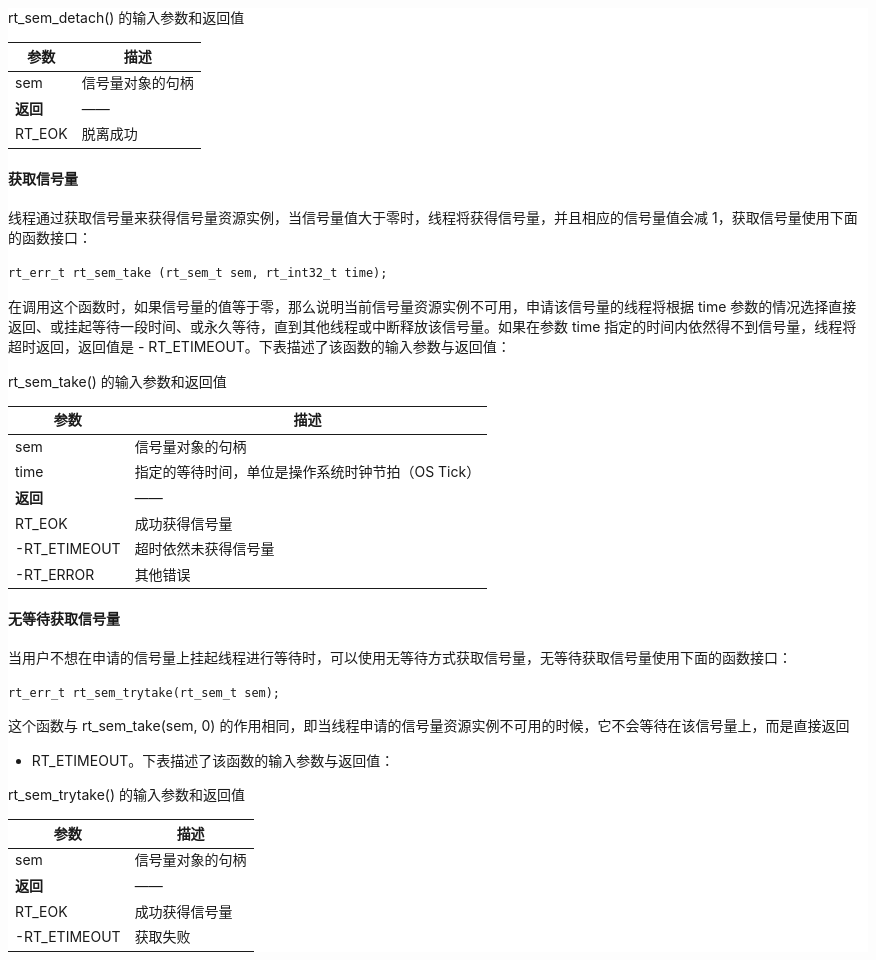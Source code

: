rt_sem_detach() 的输入参数和返回值

| **参数** | **描述**         |
|----------|------------------|
| sem      | 信号量对象的句柄 |
| **返回** | ——               |
| RT_EOK   | 脱离成功         |

#### 获取信号量

线程通过获取信号量来获得信号量资源实例，当信号量值大于零时，线程将获得信号量，并且相应的信号量值会减
1，获取信号量使用下面的函数接口：

~~~~~~~~~~~~~~~~~~~~~~~~~~~~~~~~~~~~~~~~~~~~~~~~~~~~~~~~~~~~~~~~~~~~~~~~~~~~~~~~
rt_err_t rt_sem_take (rt_sem_t sem, rt_int32_t time);
~~~~~~~~~~~~~~~~~~~~~~~~~~~~~~~~~~~~~~~~~~~~~~~~~~~~~~~~~~~~~~~~~~~~~~~~~~~~~~~~

在调用这个函数时，如果信号量的值等于零，那么说明当前信号量资源实例不可用，申请该信号量的线程将根据
time
参数的情况选择直接返回、或挂起等待一段时间、或永久等待，直到其他线程或中断释放该信号量。如果在参数
time 指定的时间内依然得不到信号量，线程将超时返回，返回值是 -
RT_ETIMEOUT。下表描述了该函数的输入参数与返回值：

rt_sem_take() 的输入参数和返回值

| **参数**      | **描述**                                          |
|---------------|---------------------------------------------------|
| sem           | 信号量对象的句柄                                  |
| time          | 指定的等待时间，单位是操作系统时钟节拍（OS Tick） |
| **返回**      | ——                                                |
| RT_EOK        | 成功获得信号量                                    |
| \-RT_ETIMEOUT | 超时依然未获得信号量                              |
| \-RT_ERROR    | 其他错误                                          |

#### 无等待获取信号量

当用户不想在申请的信号量上挂起线程进行等待时，可以使用无等待方式获取信号量，无等待获取信号量使用下面的函数接口：

~~~~~~~~~~~~~~~~~~~~~~~~~~~~~~~~~~~~~~~~~~~~~~~~~~~~~~~~~~~~~~~~~~~~~~~~~~~~~~~~
rt_err_t rt_sem_trytake(rt_sem_t sem);
~~~~~~~~~~~~~~~~~~~~~~~~~~~~~~~~~~~~~~~~~~~~~~~~~~~~~~~~~~~~~~~~~~~~~~~~~~~~~~~~

这个函数与 rt_sem_take(sem, 0)
的作用相同，即当线程申请的信号量资源实例不可用的时候，它不会等待在该信号量上，而是直接返回
- RT_ETIMEOUT。下表描述了该函数的输入参数与返回值：

rt_sem_trytake() 的输入参数和返回值

| **参数**      | **描述**         |
|---------------|------------------|
| sem           | 信号量对象的句柄 |
| **返回**      | ——               |
| RT_EOK        | 成功获得信号量   |
| \-RT_ETIMEOUT | 获取失败         |
